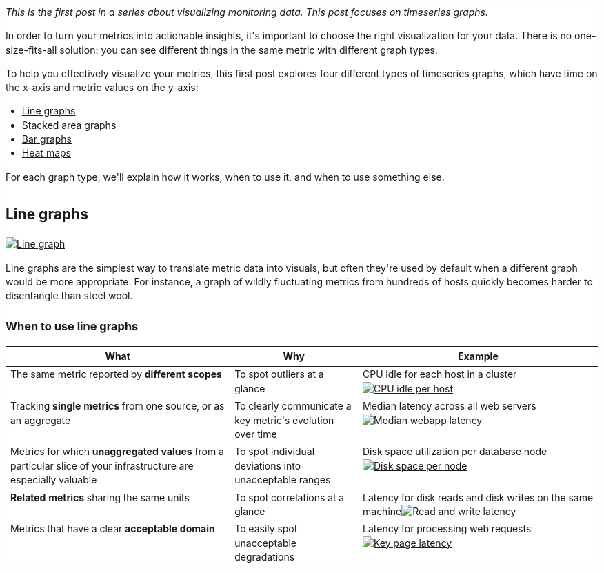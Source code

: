 *This is the first post in a series about visualizing monitoring data. This post focuses on timeseries graphs.* 

In order to turn your metrics into actionable insights, it's important to choose the right visualization for your data. There is no one-size-fits-all solution: you can see different things in the same metric with different graph types.

To help you effectively visualize your metrics, this first post explores four different types of timeseries graphs, which have time on the x-axis and metric values on the y-axis:

* [Line graphs](#line-graphs)
* [Stacked area graphs](#area-graphs)
* [Bar graphs](#bar-graphs)
* [Heat maps](#heat-maps)

For each graph type, we'll explain how it works, when to use it, and when to use something else. 

<h2 class="anchor" id="line-graphs">Line graphs</h2>

<a href="https://don08600y3gfm.cloudfront.net/ps3b/blog/images/2016-01-graphing-101/pt1/key_pg_classic.png"><img src="https://don08600y3gfm.cloudfront.net/ps3b/blog/images/2016-01-graphing-101/pt1/key_pg_classic.png" alt="Line graph" /></a>

Line graphs are the simplest way to translate metric data into visuals, but often they're used by default when a different graph would be more appropriate. For instance, a graph of wildly fluctuating metrics from hundreds of hosts quickly becomes harder to disentangle than steel wool.

### When to use line graphs
<table><thead>
<tr>
<th>What</th>
<th>Why</th>
<th>Example</th>
</tr>
</thead><tbody>
<tr>
<td>The same metric reported by <strong>different scopes</strong></td>
<td>To spot outliers at a glance</td>
<td style="width: 335px!important;">CPU idle for each host in a cluster<a href="https://don08600y3gfm.cloudfront.net/ps3b/blog/images/2016-01-graphing-101/pt1/cpu_idle_host.png"><img src="https://don08600y3gfm.cloudfront.net/ps3b/blog/images/2016-01-graphing-101/pt1/300/cpu_idle_host.png" alt="CPU idle per host" /></a></td>
</tr>
<tr>
<td>Tracking <strong>single metrics</strong> from one source, or as an aggregate
<td>To clearly communicate a key metric&#39;s evolution over time</td>
<td>Median latency across all web servers<a href="https://don08600y3gfm.cloudfront.net/ps3b/blog/images/2016-01-graphing-101/pt1/latency_spike.png"><img src="https://don08600y3gfm.cloudfront.net/ps3b/blog/images/2016-01-graphing-101/pt1/300/latency_spike.png" alt="Median webapp latency" /></a></td>
</tr>
<tr>
<td>Metrics for which <strong>unaggregated values</strong> from a particular slice of your infrastructure are especially valuable</td>
<td>To spot individual deviations into unacceptable ranges</td>
<td>Disk space utilization per database node<a href="https://don08600y3gfm.cloudfront.net/ps3b/blog/images/2016-01-graphing-101/pt1/cass_disk_rising.png"><img src="https://don08600y3gfm.cloudfront.net/ps3b/blog/images/2016-01-graphing-101/pt1/300/cass_disk_rising.png" alt="Disk space per node" /></a></td>
</tr>
<tr>
<td><strong>Related metrics</strong> sharing the same units</td>
<td>To spot correlations at a glance</td>
<td>Latency for disk reads and disk writes on the same machine<a href="https://don08600y3gfm.cloudfront.net/ps3b/blog/images/2016-01-graphing-101/pt1/disk_lat.png"><img src="https://don08600y3gfm.cloudfront.net/ps3b/blog/images/2016-01-graphing-101/pt1/300/disk_lat.png" alt="Read and write latency" /></a></td>
</tr>
<tr>
<td>Metrics that have a clear <strong>acceptable domain</strong></td>
<td>To easily spot unacceptable degradations</td>
<td>Latency for processing web requests<a href="https://don08600y3gfm.cloudfront.net/ps3b/blog/images/2016-01-graphing-101/pt1/key_pg_lat.png"><img src="https://don08600y3gfm.cloudfront.net/ps3b/blog/images/2016-01-graphing-101/pt1/300/key_pg_lat.png" alt="Key page latency" /></a></td>
</tr>
</tbody></table>
 